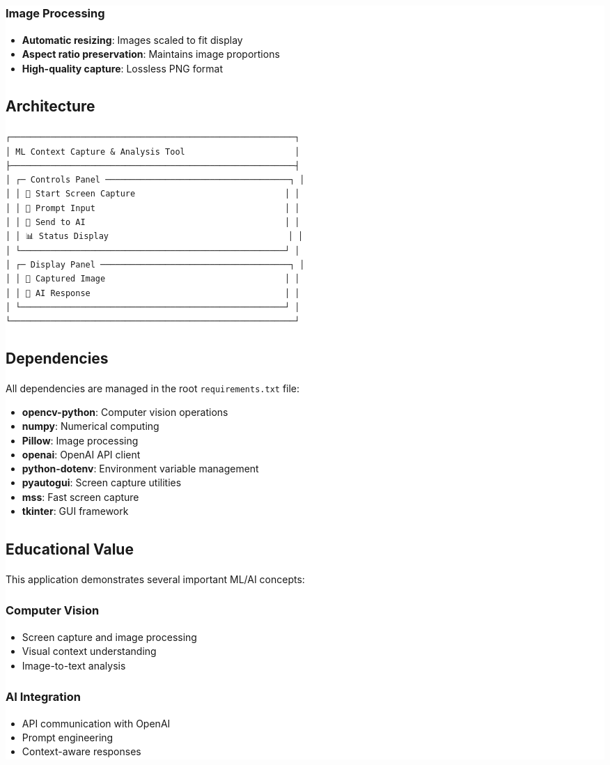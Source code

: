 ### **Image Processing**
- **Automatic resizing**: Images scaled to fit display
- **Aspect ratio preservation**: Maintains image proportions
- **High-quality capture**: Lossless PNG format

## Architecture

```
┌─────────────────────────────────────────────────────────┐
│ ML Context Capture & Analysis Tool                      │
├─────────────────────────────────────────────────────────┤
│ ┌─ Controls Panel ─────────────────────────────────────┐ │
│ │ 🎯 Start Screen Capture                              │ │
│ │ 📝 Prompt Input                                      │ │
│ │ 🚀 Send to AI                                        │ │
│ │ 📊 Status Display                                    │ │
│ └─────────────────────────────────────────────────────┘ │
│ ┌─ Display Panel ──────────────────────────────────────┐ │
│ │ 📸 Captured Image                                    │ │
│ │ 💬 AI Response                                       │ │
│ └─────────────────────────────────────────────────────┘ │
└─────────────────────────────────────────────────────────┘
```

## Dependencies

All dependencies are managed in the root `requirements.txt` file:
- **opencv-python**: Computer vision operations
- **numpy**: Numerical computing
- **Pillow**: Image processing
- **openai**: OpenAI API client
- **python-dotenv**: Environment variable management
- **pyautogui**: Screen capture utilities
- **mss**: Fast screen capture
- **tkinter**: GUI framework

## Educational Value

This application demonstrates several important ML/AI concepts:

### **Computer Vision**
- Screen capture and image processing
- Visual context understanding
- Image-to-text analysis

### **AI Integration**
- API communication with OpenAI
- Prompt engineering
- Context-aware responses
